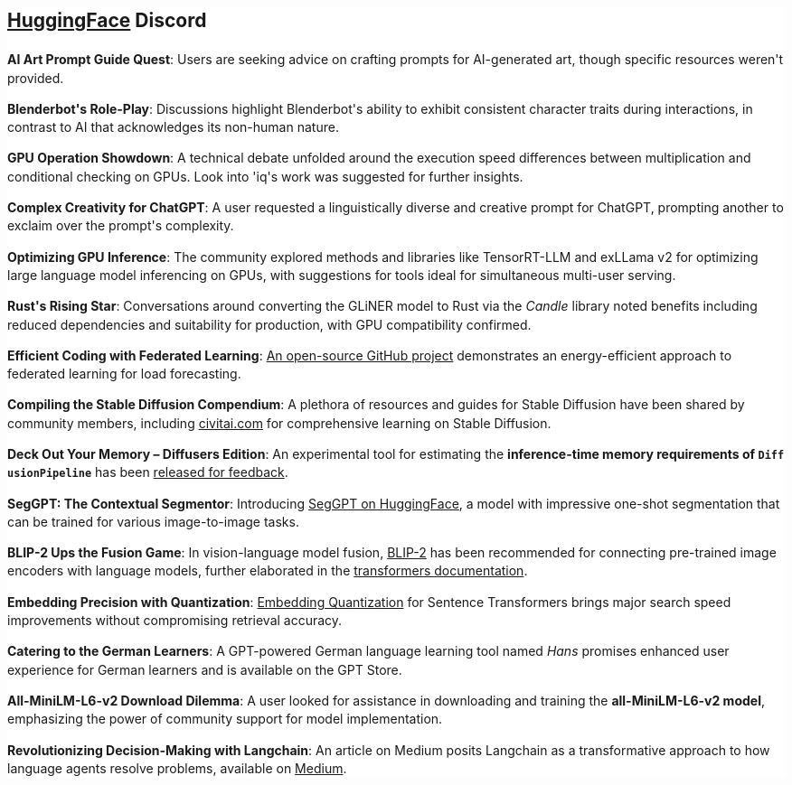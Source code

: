 ## [HuggingFace](https://discord.com/channels/879548962464493619) Discord

**AI Art Prompt Guide Quest**: Users are seeking advice on crafting prompts for AI-generated art, though specific resources weren't provided.

**Blenderbot's Role-Play**: Discussions highlight Blenderbot's ability to exhibit consistent character traits during interactions, in contrast to AI that acknowledges its non-human nature.

**GPU Operation Showdown**: A technical debate unfolded around the execution speed differences between multiplication and conditional checking on GPUs. Look into 'iq's work was suggested for further insights.

**Complex Creativity for ChatGPT**: A user requested a linguistically diverse and creative prompt for ChatGPT, prompting another to exclaim over the prompt's complexity.

**Optimizing GPU Inference**: The community explored methods and libraries like TensorRT-LLM and exLLama v2 for optimizing large language model inferencing on GPUs, with suggestions for tools ideal for simultaneous multi-user serving.

**Rust's Rising Star**: Conversations around converting the GLiNER model to Rust via the *Candle* library noted benefits including reduced dependencies and suitability for production, with GPU compatibility confirmed.

**Efficient Coding with Federated Learning**: [An open-source GitHub project](https://github.com/ADG4050/Exploring-Lightweight-Federated-Learning-for-load-forecasting) demonstrates an energy-efficient approach to federated learning for load forecasting.

**Compiling the Stable Diffusion Compendium**: A plethora of resources and guides for Stable Diffusion have been shared by community members, including [civitai.com](https://civitai.com/articles/2054) for comprehensive learning on Stable Diffusion.

**Deck Out Your Memory – Diffusers Edition**: An experimental tool for estimating the **inference-time memory requirements of `DiffusionPipeline`** has been [released for feedback](https://github.com/huggingface/diffusers/discussions/7434).

**SegGPT: The Contextual Segmentor**: Introducing [SegGPT on HuggingFace](https://huggingface.co/docs/transformers/main/en/model_doc/seggpt), a model with impressive one-shot segmentation that can be trained for various image-to-image tasks.

**BLIP-2 Ups the Fusion Game**: In vision-language model fusion, [BLIP-2](https://arxiv.org/abs/2301.12597) has been recommended for connecting pre-trained image encoders with language models, further elaborated in the [transformers documentation](https://huggingface.co/docs/transformers/en/model_doc/blip-2).

**Embedding Precision with Quantization**: [Embedding Quantization](https://huggingface.co/blog/embedding-quantization) for Sentence Transformers brings major search speed improvements without compromising retrieval accuracy.

**Catering to the German Learners**: A GPT-powered German language learning tool named *Hans* promises enhanced user experience for German learners and is available on the GPT Store.

**All-MiniLM-L6-v2 Download Dilemma**: A user looked for assistance in downloading and training the **all-MiniLM-L6-v2 model**, emphasizing the power of community support for model implementation.

**Revolutionizing Decision-Making with Langchain**: An article on Medium posits Langchain as a transformative approach to how language agents resolve problems, available on [Medium](https://medium.com/ai-advances/language-agent-tree-search-with-langchain-revolutionizing-decision-making-with-language-models-a46c991397f1).
